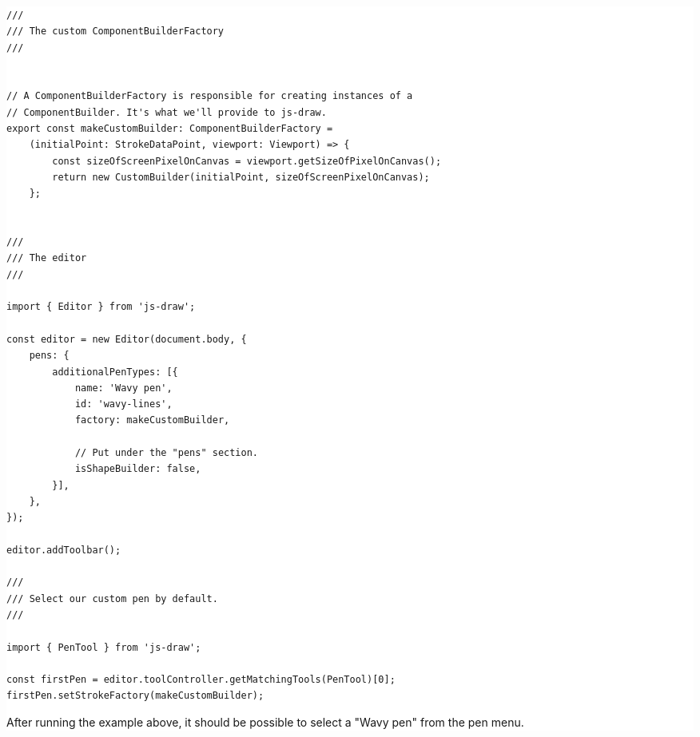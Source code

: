 ```ts,runnable
///
/// The custom ComponentBuilderFactory
///


// A ComponentBuilderFactory is responsible for creating instances of a
// ComponentBuilder. It's what we'll provide to js-draw.
export const makeCustomBuilder: ComponentBuilderFactory =
	(initialPoint: StrokeDataPoint, viewport: Viewport) => {
		const sizeOfScreenPixelOnCanvas = viewport.getSizeOfPixelOnCanvas();
		return new CustomBuilder(initialPoint, sizeOfScreenPixelOnCanvas);
	};


///
/// The editor
///

import { Editor } from 'js-draw';

const editor = new Editor(document.body, {
	pens: {
		additionalPenTypes: [{
			name: 'Wavy pen',
			id: 'wavy-lines',
			factory: makeCustomBuilder,

			// Put under the "pens" section.
			isShapeBuilder: false,
		}],
	},
});

editor.addToolbar();

///
/// Select our custom pen by default.
///

import { PenTool } from 'js-draw';

const firstPen = editor.toolController.getMatchingTools(PenTool)[0];
firstPen.setStrokeFactory(makeCustomBuilder);

```

After running the example above, it should be possible to select a "Wavy pen" from the pen menu.
